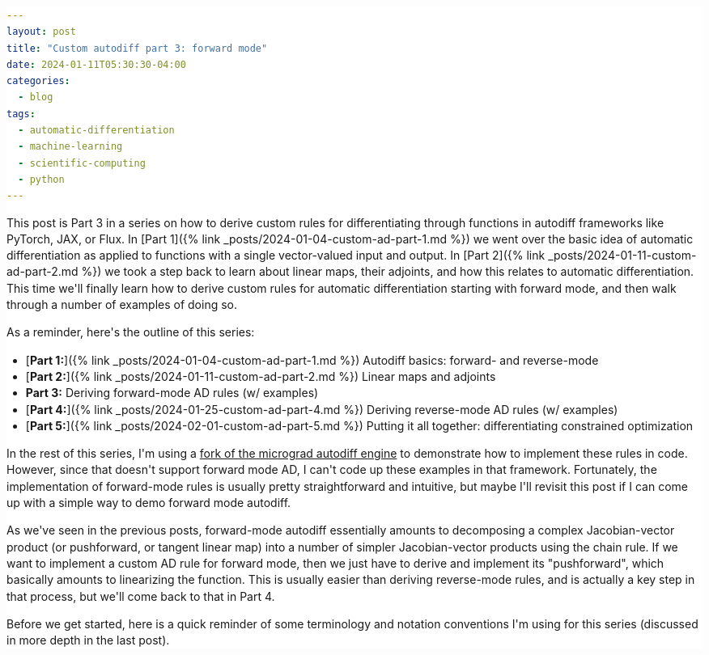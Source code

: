 ```yaml
---
layout: post
title: "Custom autodiff part 3: forward mode"
date: 2024-01-11T05:30:30-04:00
categories:
  - blog
tags:
  - automatic-differentiation
  - machine-learning
  - scientific-computing
  - python
---
```


This post is Part 3 in a series on how to derive custom rules for differentiating through functions in autodiff frameworks like PyTorch, JAX, or Flux.
In [Part 1]({% link _posts/2024-01-04-custom-ad-part-1.md %}) we went over the basic idea of automatic differentiation as applied to functions with a single vector-valued input and output.
In [Part 2]({% link _posts/2024-01-11-custom-ad-part-2.md %}) we took a step back to learn about linear maps, their adjoints, and how this relates to automatic differentiation.
This time we'll finally learn how to derive custom rules for automatic differentiation starting with forward mode, and then walk through a number of examples of doing so.

As a reminder, here's the outline of this series:

* [**Part 1:**]({% link _posts/2024-01-04-custom-ad-part-1.md %}) Autodiff basics: forward- and reverse-mode
* [**Part 2:**]({% link _posts/2024-01-11-custom-ad-part-2.md %}) Linear maps and adjoints
* **Part 3:** Deriving forward-mode AD rules (w/ examples)
* [**Part 4:**]({% link _posts/2024-01-25-custom-ad-part-4.md %}) Deriving reverse-mode AD rules (w/ examples)
* [**Part 5:**]({% link _posts/2024-02-01-custom-ad-part-5.md %}) Putting it all together: differentiating constrained optimization

In the rest of this series, I'm using a [fork of the micrograd autodiff engine](https://github.com/jcallaham/micrograd) to demonstrate how to implement these rules in code.
However, since that doesn't support forward mode AD, I can't code up these examples in that framework.
Fortunately, the implementation of forward-mode rules is usually pretty straightforward and intuitive, but maybe I'll revisit this post if I can come up with a simple way to demo forward mode autodiff.

As we've seen in the previous posts, forward-mode autodiff essentially amounts to decomposing a complex Jacobian-vector product (or pushforward, or tangent linear map) into a number of simpler Jacobian-vector products using the chain rule.
If we want to implement a custom AD rule for forward mode, then we just have to derive and implement its "pushforward", which basically amounts to linearizing the function.
This is usually easier than deriving reverse-mode rules, and is actually a key step in that process, but we'll come back to that in Part 4.

Before we get started, here is a quick reminder of some terminology and notation conventions I'm using for this series (discussed in more depth in the last post).
